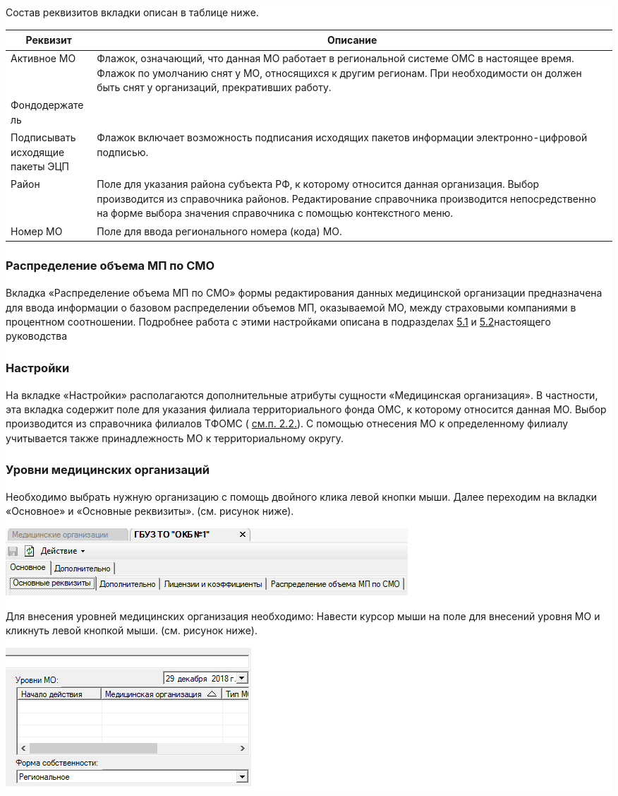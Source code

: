 Состав реквизитов вкладки описан в таблице ниже.


| Реквизит | Описание|
| ------------- | ------------- |
|Активное МО|Флажок, означающий, что данная МО работает в региональной системе ОМС в настоящее время. Флажок по умолчанию снят у МО, относящихся к другим регионам. При необходимости он должен быть снят у организаций, прекративших работу.|
|Фондодержатель|
|Подписывать исходящие пакеты ЭЦП|Флажок включает возможность подписания исходящих пакетов информации электронно-цифровой подписью. |
|Район|Поле для указания района субъекта РФ, к которому относится данная организация. Выбор производится из справочника районов. Редактирование справочника производится непосредственно на форме выбора значения справочника с помощью контекстного меню.|
|Номер МО|Поле для ввода регионального номера (кода) МО.|

### Распределение объема МП по СМО

Вкладка «Распределение объема МП по СМО» формы редактирования данных медицинской организации предназначена для ввода информации о базовом распределении объемов МП, оказываемой МО, между страховыми компаниями в процентном соотношении.
Подробнее работа с этими настройками описана в подразделах [5.1](#a12) и [5.2](#a13)настоящего руководства

### Настройки	

На вкладке «Настройки» располагаются дополнительные атрибуты сущности «Медицинская организация». В частности, эта вкладка содержит поле для указания филиала территориального фонда ОМС, к которому относится данная МО. Выбор производится из справочника филиалов ТФОМС ( [см.п. 2.2.](#a10)).
С помощью отнесения МО к определенному филиалу учитывается также принадлежность МО к территориальному округу.

### Уровни медицинских организаций 

Необходимо выбрать нужную организацию с помощь двойного клика левой кнопки мыши. Далее переходим на вкладки «Основное» и «Основные реквизиты». (см. рисунок ниже).

![2](/uploads/002/2.png "2")

Для внесения уровней медицинских организация необходимо:
Навести курсор мыши на поле для внесений уровня МО и кликнуть левой кнопкой мыши. (см. рисунок ниже).

![3](/uploads/002/3.png "3")

